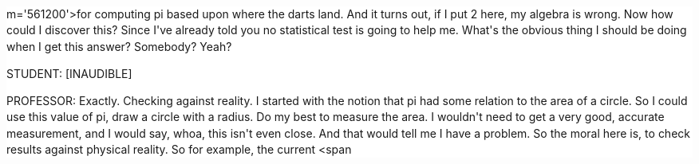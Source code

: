   m='561200'>for</span> <span m='561480'>computing</span> <span
  m='562070'>pi</span> <span m='563170'>based</span> <span
  m='563520'>upon</span> <span m='563850'>where</span> <span
  m='564050'>the</span> <span m='564180'>darts</span> <span
  m='564570'>land.</span> <span m='567440'>And</span> <span m='567670'>it</span>
  <span m='567730'>turns</span> <span m='568030'>out,</span> <span
  m='568210'>if</span> <span m='568350'>I</span> <span m='568410'>put</span>
  <span m='568690'>2</span> <span m='568870'>here,</span> <span
  m='569120'>my</span> <span m='569290'>algebra</span> <span
  m='570210'>is</span> <span m='570380'>wrong.</span> <span
  m='572990'>Now</span> <span m='573110'>how</span> <span
  m='573340'>could</span> <span m='573510'>I</span> <span
  m='573590'>discover</span> <span m='574130'>this?</span> <span
  m='575850'>Since</span> <span m='576130'>I've</span> <span
  m='576370'>already</span> <span m='576720'>told</span> <span
  m='577020'>you</span> <span m='577170'>no</span> <span
  m='577510'>statistical</span> <span m='578250'>test</span> <span
  m='578600'>is</span> <span m='578700'>going</span> <span m='578840'>to</span>
  <span m='578930'>help</span> <span m='579190'>me.</span> <span
  m='580060'>What's</span> <span m='580320'>the</span> <span
  m='580440'>obvious</span> <span m='581000'>thing</span> <span
  m='581300'>I</span> <span m='581390'>should</span> <span m='581820'>be</span>
  <span m='581940'>doing</span> <span m='582280'>when</span> <span
  m='582420'>I</span> <span m='582480'>get</span> <span m='582710'>this</span>
  <span m='582910'>answer?</span> <span m='584830'>Somebody?</span> <span
  m='585930'>Yeah?</span> </p><p><span m='590420'>STUDENT:</span> <span
  m='590610'>[INAUDIBLE]</span> </p><p><span m='590800'>PROFESSOR:
  Exactly.</span> <span m='594830'>Checking</span> <span
  m='596090'>against</span> <span m='596500'>reality.</span> <span
  m='597890'>I</span> <span m='598060'>started</span> <span
  m='598660'>with</span> <span m='598850'>the</span> <span
  m='598940'>notion</span> <span m='599370'>that</span> <span
  m='599560'>pi</span> <span m='599930'>had</span> <span m='600160'>some</span>
  <span m='600420'>relation</span> <span m='600950'>to</span> <span
  m='601050'>the</span> <span m='601160'>area</span> <span m='601520'>of</span>
  <span m='601630'>a</span> <span m='601690'>circle.</span> <span
  m='603690'>So</span> <span m='603960'>I</span> <span m='604080'>could</span>
  <span m='604320'>use</span> <span m='604720'>this</span> <span
  m='605040'>value</span> <span m='605570'>of</span> <span m='605750'>pi,</span>
  <span m='607570'>draw</span> <span m='607960'>a</span> <span
  m='608030'>circle</span> <span m='608510'>with</span> <span
  m='608690'>a</span> <span m='608780'>radius.</span> <span m='611850'>Do</span>
  <span m='612020'>my</span> <span m='612220'>best</span> <span
  m='612690'>to</span> <span m='612770'>measure</span> <span
  m='613160'>the</span> <span m='613340'>area.</span> <span m='613980'>I</span>
  <span m='614090'>wouldn't need</span> <span m='614580'>to</span> <span
  m='614660'>get</span> <span m='614800'>a</span> <span m='614850'>very</span>
  <span m='615120'>good,</span> <span m='615550'>accurate</span> <span
  m='616070'>measurement,</span> <span m='617120'>and</span> <span
  m='617310'>I</span> <span m='617360'>would</span> <span m='617530'>say,</span>
  <span m='617720'>whoa,</span> <span m='618470'>this</span> <span
  m='618670'>isn't</span> <span m='618930'>even</span> <span
  m='619160'>close.</span> <span m='620890'>And</span> <span
  m='621050'>that</span> <span m='621220'>would</span> <span
  m='621360'>tell</span> <span m='621540'>me</span> <span m='621680'>I</span>
  <span m='621780'>have</span> <span m='621940'>a</span> <span
  m='622020'>problem.</span> <span m='625480'>So</span> <span
  m='628090'>the</span> <span m='628240'>moral</span> <span
  m='628670'>here</span> <span m='629110'>is,</span> <span m='632300'>to</span>
  <span m='632440'>check</span> <span m='632820'>results</span> <span
  m='637240'>against</span> <span m='637760'>physical</span> <span
  m='638260'>reality.</span> <span m='650040'>So</span> <span
  m='650310'>for</span> <span m='650520'>example,</span> <span
  m='651550'>the</span> <span m='651670'>current</span> <span